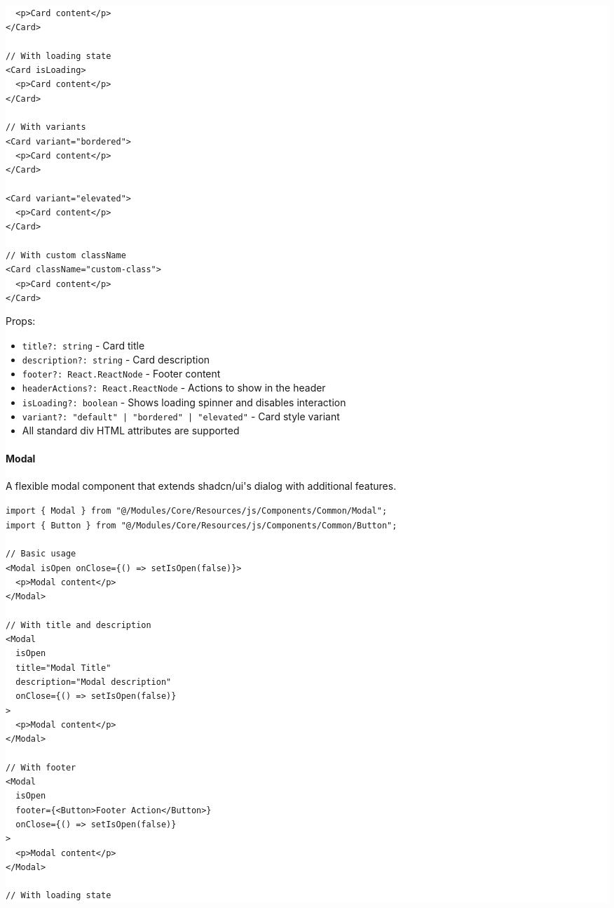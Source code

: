 ```tsx
  <p>Card content</p>
</Card>

// With loading state
<Card isLoading>
  <p>Card content</p>
</Card>

// With variants
<Card variant="bordered">
  <p>Card content</p>
</Card>

<Card variant="elevated">
  <p>Card content</p>
</Card>

// With custom className
<Card className="custom-class">
  <p>Card content</p>
</Card>
```

Props:
- `title?: string` - Card title
- `description?: string` - Card description
- `footer?: React.ReactNode` - Footer content
- `headerActions?: React.ReactNode` - Actions to show in the header
- `isLoading?: boolean` - Shows loading spinner and disables interaction
- `variant?: "default" | "bordered" | "elevated"` - Card style variant
- All standard div HTML attributes are supported

#### Modal
A flexible modal component that extends shadcn/ui's dialog with additional features.

```tsx
import { Modal } from "@/Modules/Core/Resources/js/Components/Common/Modal";
import { Button } from "@/Modules/Core/Resources/js/Components/Common/Button";

// Basic usage
<Modal isOpen onClose={() => setIsOpen(false)}>
  <p>Modal content</p>
</Modal>

// With title and description
<Modal 
  isOpen 
  title="Modal Title" 
  description="Modal description"
  onClose={() => setIsOpen(false)}
>
  <p>Modal content</p>
</Modal>

// With footer
<Modal 
  isOpen
  footer={<Button>Footer Action</Button>}
  onClose={() => setIsOpen(false)}
>
  <p>Modal content</p>
</Modal>

// With loading state
```